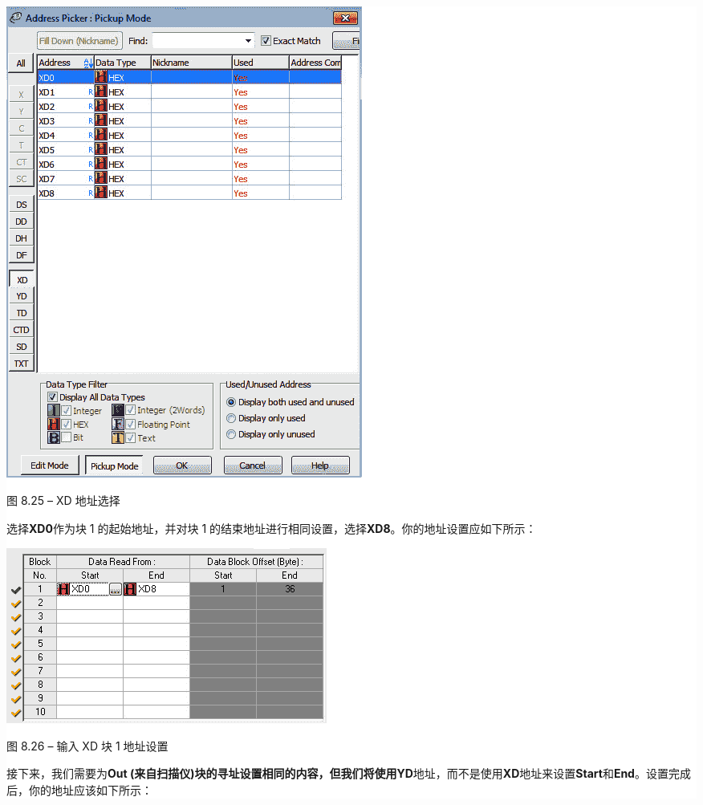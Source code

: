 ![图 8.25 – XD 地址选择](img/B16321_08_025.jpg)

图 8.25 – XD 地址选择

选择**XD0**作为块 1 的起始地址，并对块 1 的结束地址进行相同设置，选择**XD8**。你的地址设置应如下所示：

![图 8.26 – 输入 XD 块 1 地址设置](img/B16321_08_026.jpg)

图 8.26 – 输入 XD 块 1 地址设置

接下来，我们需要为**Out (来自扫描仪)**块的寻址设置相同的内容，但我们将使用**YD**地址，而不是使用**XD**地址来设置**Start**和**End**。设置完成后，你的地址应该如下所示：
